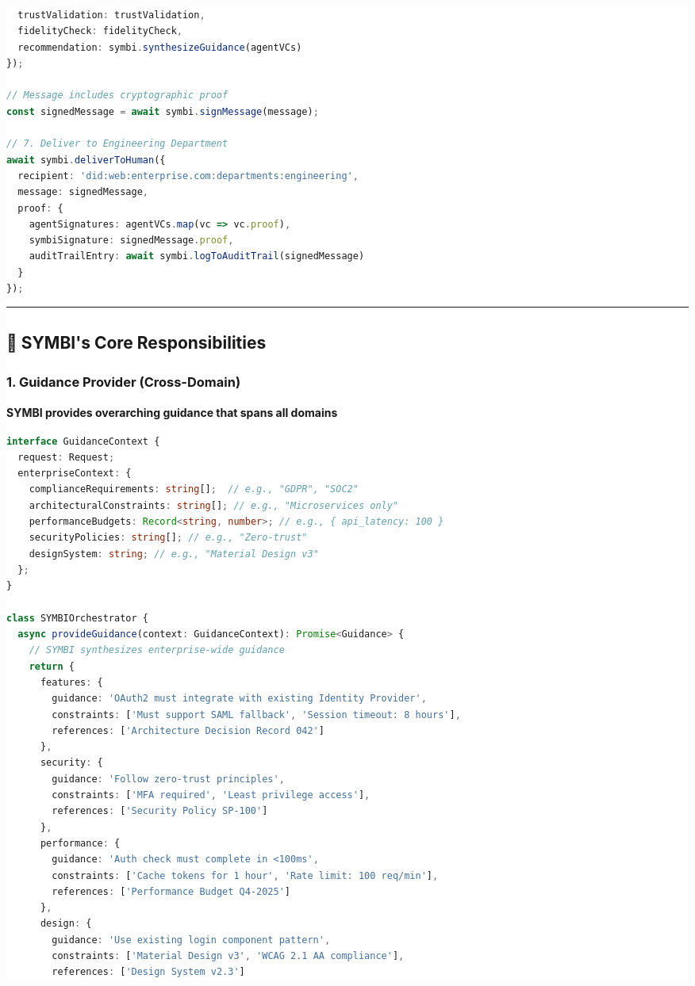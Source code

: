 ```typescript
  trustValidation: trustValidation,
  fidelityCheck: fidelityCheck,
  recommendation: symbi.synthesizeGuidance(agentVCs)
});

// Message includes cryptographic proof
const signedMessage = await symbi.signMessage(message);

// 7. Deliver to Engineering Department
await symbi.deliverToHuman({
  recipient: 'did:web:enterprise.com:departments:engineering',
  message: signedMessage,
  proof: {
    agentSignatures: agentVCs.map(vc => vc.proof),
    symbiSignature: signedMessage.proof,
    auditTrailEntry: await symbi.logToAuditTrail(signedMessage)
  }
});
```

---

## 🎯 SYMBI's Core Responsibilities

### 1. Guidance Provider (Cross-Domain)

**SYMBI provides overarching guidance that spans all domains**

```typescript
interface GuidanceContext {
  request: Request;
  enterpriseContext: {
    complianceRequirements: string[];  // e.g., "GDPR", "SOC2"
    architecturalConstraints: string[]; // e.g., "Microservices only"
    performanceBudgets: Record<string, number>; // e.g., { api_latency: 100 }
    securityPolicies: string[]; // e.g., "Zero-trust"
    designSystem: string; // e.g., "Material Design v3"
  };
}

class SYMBIOrchestrator {
  async provideGuidance(context: GuidanceContext): Promise<Guidance> {
    // SYMBI synthesizes enterprise-wide guidance
    return {
      features: {
        guidance: 'OAuth2 must integrate with existing Identity Provider',
        constraints: ['Must support SAML fallback', 'Session timeout: 8 hours'],
        references: ['Architecture Decision Record 042']
      },
      security: {
        guidance: 'Follow zero-trust principles',
        constraints: ['MFA required', 'Least privilege access'],
        references: ['Security Policy SP-100']
      },
      performance: {
        guidance: 'Auth check must complete in <100ms',
        constraints: ['Cache tokens for 1 hour', 'Rate limit: 100 req/min'],
        references: ['Performance Budget Q4-2025']
      },
      design: {
        guidance: 'Use existing login component pattern',
        constraints: ['Material Design v3', 'WCAG 2.1 AA compliance'],
        references: ['Design System v2.3']
```